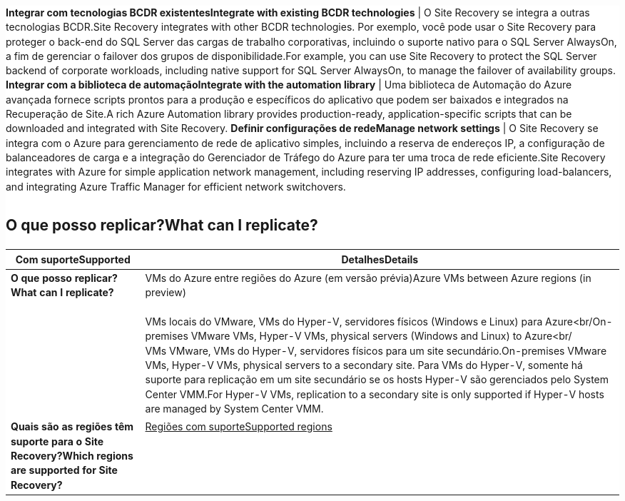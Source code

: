 <span data-ttu-id="b2ba7-149">**Integrar com tecnologias BCDR existentes**</span><span class="sxs-lookup"><span data-stu-id="b2ba7-149">**Integrate with existing BCDR technologies**</span></span> | <span data-ttu-id="b2ba7-150">O Site Recovery se integra a outras tecnologias BCDR.</span><span class="sxs-lookup"><span data-stu-id="b2ba7-150">Site Recovery integrates with other BCDR technologies.</span></span> <span data-ttu-id="b2ba7-151">Por exemplo, você pode usar o Site Recovery para proteger o back-end do SQL Server das cargas de trabalho corporativas, incluindo o suporte nativo para o SQL Server AlwaysOn, a fim de gerenciar o failover dos grupos de disponibilidade.</span><span class="sxs-lookup"><span data-stu-id="b2ba7-151">For example, you can use Site Recovery to protect the SQL Server backend of corporate workloads, including native support for SQL Server AlwaysOn, to manage the failover of availability groups.</span></span>
<span data-ttu-id="b2ba7-152">**Integrar com a biblioteca de automação**</span><span class="sxs-lookup"><span data-stu-id="b2ba7-152">**Integrate with the automation library**</span></span> | <span data-ttu-id="b2ba7-153">Uma biblioteca de Automação do Azure avançada fornece scripts prontos para a produção e específicos do aplicativo que podem ser baixados e integrados na Recuperação de Site.</span><span class="sxs-lookup"><span data-stu-id="b2ba7-153">A rich Azure Automation library provides production-ready, application-specific scripts that can be downloaded and integrated with Site Recovery.</span></span>
<span data-ttu-id="b2ba7-154">**Definir configurações de rede**</span><span class="sxs-lookup"><span data-stu-id="b2ba7-154">**Manage network settings**</span></span> | <span data-ttu-id="b2ba7-155">O Site Recovery se integra com o Azure para gerenciamento de rede de aplicativo simples, incluindo a reserva de endereços IP, a configuração de balanceadores de carga e a integração do Gerenciador de Tráfego do Azure para ter uma troca de rede eficiente.</span><span class="sxs-lookup"><span data-stu-id="b2ba7-155">Site Recovery integrates with Azure for simple application network management, including reserving IP addresses, configuring load-balancers, and integrating Azure Traffic Manager for efficient network switchovers.</span></span>


## <a name="what-can-i-replicate"></a><span data-ttu-id="b2ba7-156">O que posso replicar?</span><span class="sxs-lookup"><span data-stu-id="b2ba7-156">What can I replicate?</span></span>

<span data-ttu-id="b2ba7-157">**Com suporte**</span><span class="sxs-lookup"><span data-stu-id="b2ba7-157">**Supported**</span></span> | <span data-ttu-id="b2ba7-158">**Detalhes**</span><span class="sxs-lookup"><span data-stu-id="b2ba7-158">**Details**</span></span>
--- | ---
<span data-ttu-id="b2ba7-159">**O que posso replicar?**</span><span class="sxs-lookup"><span data-stu-id="b2ba7-159">**What can I replicate?**</span></span> | <span data-ttu-id="b2ba7-160">VMs do Azure entre regiões do Azure (em versão prévia)</span><span class="sxs-lookup"><span data-stu-id="b2ba7-160">Azure VMs between Azure regions (in preview)</span></span><br/><br/>  <span data-ttu-id="b2ba7-161">VMs locais do VMware, VMs do Hyper-V, servidores físicos (Windows e Linux) para Azure<br/</span><span class="sxs-lookup"><span data-stu-id="b2ba7-161">On-premises VMware VMs, Hyper-V VMs, physical servers (Windows and Linux) to Azure<br/</span></span><br/> <span data-ttu-id="b2ba7-162">VMs VMware, VMs do Hyper-V, servidores físicos para um site secundário.</span><span class="sxs-lookup"><span data-stu-id="b2ba7-162">On-premises VMware VMs, Hyper-V VMs, physical servers to a secondary site.</span></span> <span data-ttu-id="b2ba7-163">Para VMs do Hyper-V, somente há suporte para replicação em um site secundário se os hosts Hyper-V são gerenciados pelo System Center VMM.</span><span class="sxs-lookup"><span data-stu-id="b2ba7-163">For Hyper-V VMs, replication to a secondary site is only supported if Hyper-V hosts are managed by System Center VMM.</span></span>
<span data-ttu-id="b2ba7-164">**Quais são as regiões têm suporte para o Site Recovery?**</span><span class="sxs-lookup"><span data-stu-id="b2ba7-164">**Which regions are supported for Site Recovery?**</span></span> | [<span data-ttu-id="b2ba7-165">Regiões com suporte</span><span class="sxs-lookup"><span data-stu-id="b2ba7-165">Supported regions</span></span>](https://azure.microsoft.com/regions/services/) |